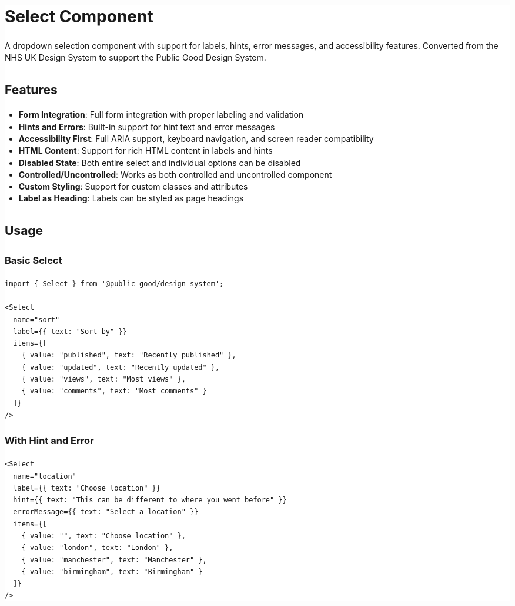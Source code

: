 # Select Component

A dropdown selection component with support for labels, hints, error messages, and accessibility features. Converted from the NHS UK Design System to support the Public Good Design System.

## Features

- **Form Integration**: Full form integration with proper labeling and validation
- **Hints and Errors**: Built-in support for hint text and error messages
- **Accessibility First**: Full ARIA support, keyboard navigation, and screen reader compatibility
- **HTML Content**: Support for rich HTML content in labels and hints
- **Disabled State**: Both entire select and individual options can be disabled
- **Controlled/Uncontrolled**: Works as both controlled and uncontrolled component
- **Custom Styling**: Support for custom classes and attributes
- **Label as Heading**: Labels can be styled as page headings

## Usage

### Basic Select

```tsx
import { Select } from '@public-good/design-system';

<Select 
  name="sort"
  label={{ text: "Sort by" }}
  items={[
    { value: "published", text: "Recently published" },
    { value: "updated", text: "Recently updated" },
    { value: "views", text: "Most views" },
    { value: "comments", text: "Most comments" }
  ]}
/>
```

### With Hint and Error

```tsx
<Select 
  name="location"
  label={{ text: "Choose location" }}
  hint={{ text: "This can be different to where you went before" }}
  errorMessage={{ text: "Select a location" }}
  items={[
    { value: "", text: "Choose location" },
    { value: "london", text: "London" },
    { value: "manchester", text: "Manchester" },
    { value: "birmingham", text: "Birmingham" }
  ]}
/>
```
